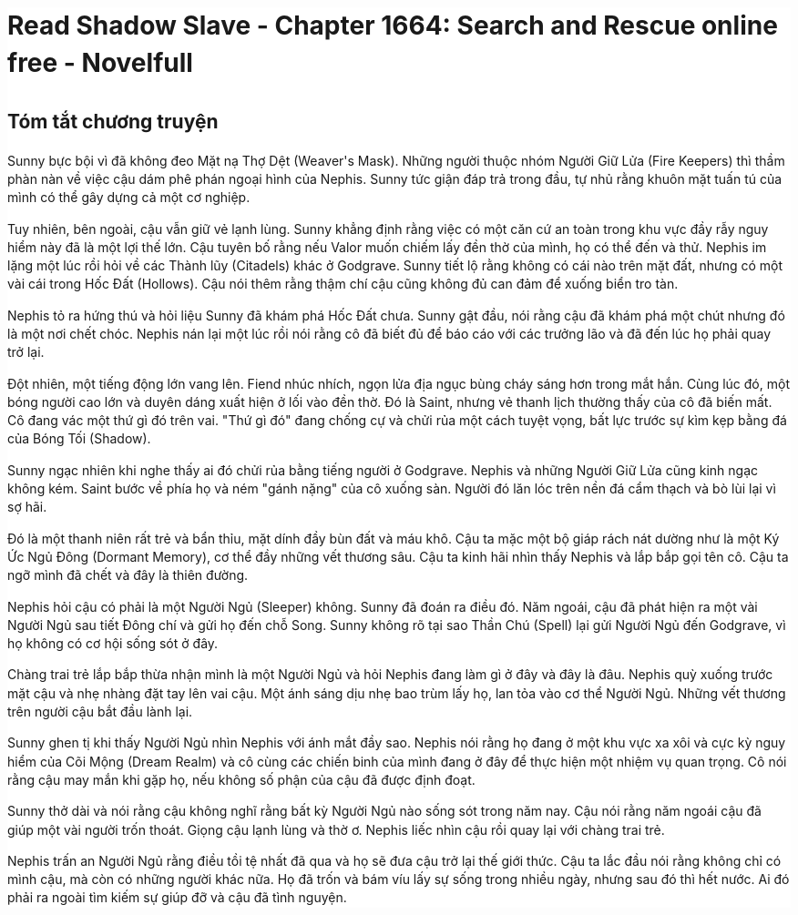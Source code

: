 # Read Shadow Slave - Chapter 1664: Search and Rescue online free - Novelfull

## Tóm tắt chương truyện

Sunny bực bội vì đã không đeo Mặt nạ Thợ Dệt (Weaver's Mask). Những người thuộc nhóm Người Giữ Lửa (Fire Keepers) thì thầm phàn nàn về việc cậu dám phê phán ngoại hình của Nephis. Sunny tức giận đáp trả trong đầu, tự nhủ rằng khuôn mặt tuấn tú của mình có thể gây dựng cả một cơ nghiệp.

Tuy nhiên, bên ngoài, cậu vẫn giữ vẻ lạnh lùng. Sunny khẳng định rằng việc có một căn cứ an toàn trong khu vực đầy rẫy nguy hiểm này đã là một lợi thế lớn. Cậu tuyên bố rằng nếu Valor muốn chiếm lấy đền thờ của mình, họ có thể đến và thử. Nephis im lặng một lúc rồi hỏi về các Thành lũy (Citadels) khác ở Godgrave. Sunny tiết lộ rằng không có cái nào trên mặt đất, nhưng có một vài cái trong Hốc Đất (Hollows). Cậu nói thêm rằng thậm chí cậu cũng không đủ can đảm để xuống biển tro tàn.

Nephis tỏ ra hứng thú và hỏi liệu Sunny đã khám phá Hốc Đất chưa. Sunny gật đầu, nói rằng cậu đã khám phá một chút nhưng đó là một nơi chết chóc. Nephis nán lại một lúc rồi nói rằng cô đã biết đủ để báo cáo với các trưởng lão và đã đến lúc họ phải quay trở lại.

Đột nhiên, một tiếng động lớn vang lên. Fiend nhúc nhích, ngọn lửa địa ngục bùng cháy sáng hơn trong mắt hắn. Cùng lúc đó, một bóng người cao lớn và duyên dáng xuất hiện ở lối vào đền thờ. Đó là Saint, nhưng vẻ thanh lịch thường thấy của cô đã biến mất. Cô đang vác một thứ gì đó trên vai. "Thứ gì đó" đang chống cự và chửi rủa một cách tuyệt vọng, bất lực trước sự kìm kẹp bằng đá của Bóng Tối (Shadow).

Sunny ngạc nhiên khi nghe thấy ai đó chửi rủa bằng tiếng người ở Godgrave. Nephis và những Người Giữ Lửa cũng kinh ngạc không kém. Saint bước về phía họ và ném "gánh nặng" của cô xuống sàn. Người đó lăn lóc trên nền đá cẩm thạch và bò lùi lại vì sợ hãi.

Đó là một thanh niên rất trẻ và bẩn thỉu, mặt dính đầy bùn đất và máu khô. Cậu ta mặc một bộ giáp rách nát dường như là một Ký Ức Ngủ Đông (Dormant Memory), cơ thể đầy những vết thương sâu. Cậu ta kinh hãi nhìn thấy Nephis và lắp bắp gọi tên cô. Cậu ta ngỡ mình đã chết và đây là thiên đường.

Nephis hỏi cậu có phải là một Người Ngủ (Sleeper) không. Sunny đã đoán ra điều đó. Năm ngoái, cậu đã phát hiện ra một vài Người Ngủ sau tiết Đông chí và gửi họ đến chỗ Song. Sunny không rõ tại sao Thần Chú (Spell) lại gửi Người Ngủ đến Godgrave, vì họ không có cơ hội sống sót ở đây.

Chàng trai trẻ lắp bắp thừa nhận mình là một Người Ngủ và hỏi Nephis đang làm gì ở đây và đây là đâu. Nephis quỳ xuống trước mặt cậu và nhẹ nhàng đặt tay lên vai cậu. Một ánh sáng dịu nhẹ bao trùm lấy họ, lan tỏa vào cơ thể Người Ngủ. Những vết thương trên người cậu bắt đầu lành lại.

Sunny ghen tị khi thấy Người Ngủ nhìn Nephis với ánh mắt đầy sao. Nephis nói rằng họ đang ở một khu vực xa xôi và cực kỳ nguy hiểm của Cõi Mộng (Dream Realm) và cô cùng các chiến binh của mình đang ở đây để thực hiện một nhiệm vụ quan trọng. Cô nói rằng cậu may mắn khi gặp họ, nếu không số phận của cậu đã được định đoạt.

Sunny thở dài và nói rằng cậu không nghĩ rằng bất kỳ Người Ngủ nào sống sót trong năm nay. Cậu nói rằng năm ngoái cậu đã giúp một vài người trốn thoát. Giọng cậu lạnh lùng và thờ ơ. Nephis liếc nhìn cậu rồi quay lại với chàng trai trẻ.

Nephis trấn an Người Ngủ rằng điều tồi tệ nhất đã qua và họ sẽ đưa cậu trở lại thế giới thức. Cậu ta lắc đầu nói rằng không chỉ có mình cậu, mà còn có những người khác nữa. Họ đã trốn và bám víu lấy sự sống trong nhiều ngày, nhưng sau đó thì hết nước. Ai đó phải ra ngoài tìm kiếm sự giúp đỡ và cậu đã tình nguyện.
